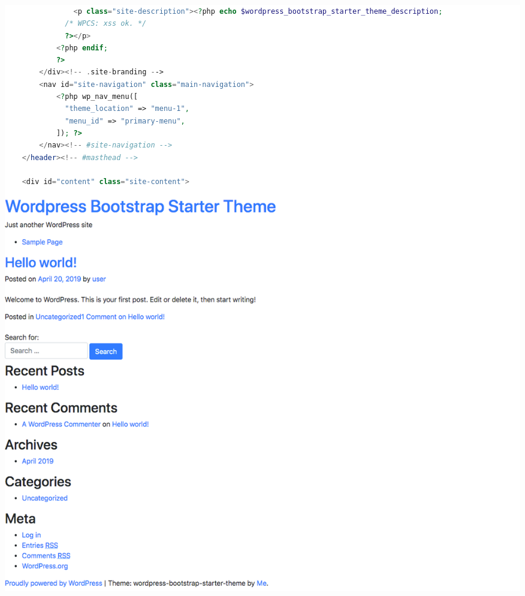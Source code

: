 ```php
                <p class="site-description"><?php echo $wordpress_bootstrap_starter_theme_description;
              /* WPCS: xss ok. */
              ?></p>
            <?php endif;
            ?>
        </div><!-- .site-branding -->
        <nav id="site-navigation" class="main-navigation">
            <?php wp_nav_menu([
              "theme_location" => "menu-1",
              "menu_id" => "primary-menu",
            ]); ?>
        </nav><!-- #site-navigation -->
    </header><!-- #masthead -->

    <div id="content" class="site-content">
```

![screenshot of Bootstrap theme for WordPress](/assets/images/posts/create-a-bootstrap-theme-for-wordpress/5.3.png)
